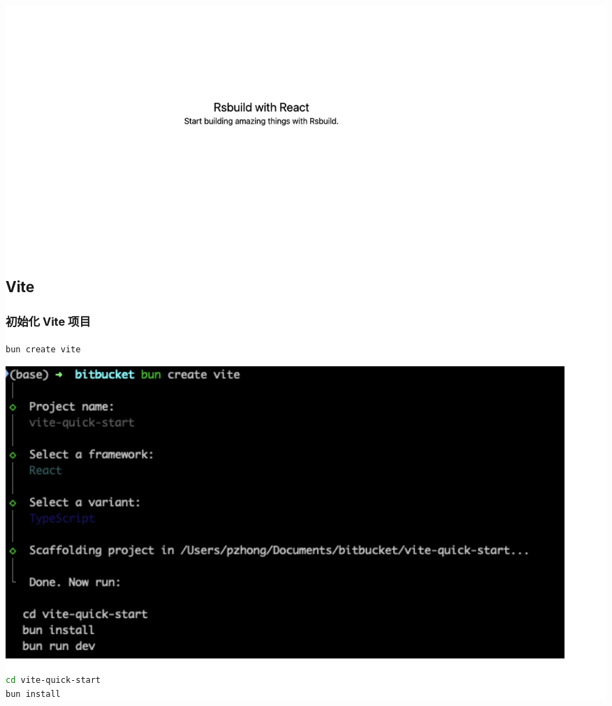 <img src="/images/rsbuild_react.png" style="width: 800px;" />


## Vite

### 初始化 Vite 项目

```bash
bun create vite
```

<img src="/images/vite_instruction.png" style="width: 800px;" />


```bash
cd vite-quick-start
bun install
```
